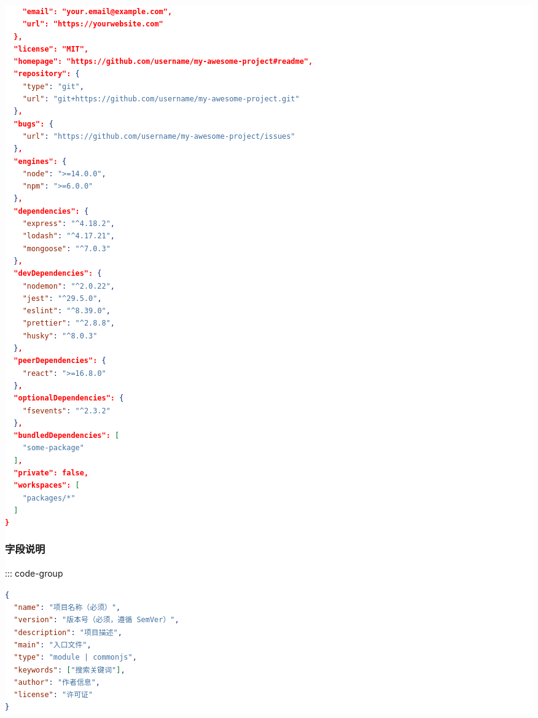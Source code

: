 ```json
    "email": "your.email@example.com",
    "url": "https://yourwebsite.com"
  },
  "license": "MIT",
  "homepage": "https://github.com/username/my-awesome-project#readme",
  "repository": {
    "type": "git",
    "url": "git+https://github.com/username/my-awesome-project.git"
  },
  "bugs": {
    "url": "https://github.com/username/my-awesome-project/issues"
  },
  "engines": {
    "node": ">=14.0.0",
    "npm": ">=6.0.0"
  },
  "dependencies": {
    "express": "^4.18.2",
    "lodash": "^4.17.21",
    "mongoose": "^7.0.3"
  },
  "devDependencies": {
    "nodemon": "^2.0.22",
    "jest": "^29.5.0",
    "eslint": "^8.39.0",
    "prettier": "^2.8.8",
    "husky": "^8.0.3"
  },
  "peerDependencies": {
    "react": ">=16.8.0"
  },
  "optionalDependencies": {
    "fsevents": "^2.3.2"
  },
  "bundledDependencies": [
    "some-package"
  ],
  "private": false,
  "workspaces": [
    "packages/*"
  ]
}
```

### 字段说明

::: code-group

```json [基本信息]
{
  "name": "项目名称（必须）",
  "version": "版本号（必须，遵循 SemVer）",
  "description": "项目描述",
  "main": "入口文件",
  "type": "module | commonjs",
  "keywords": ["搜索关键词"],
  "author": "作者信息",
  "license": "许可证"
}
```
